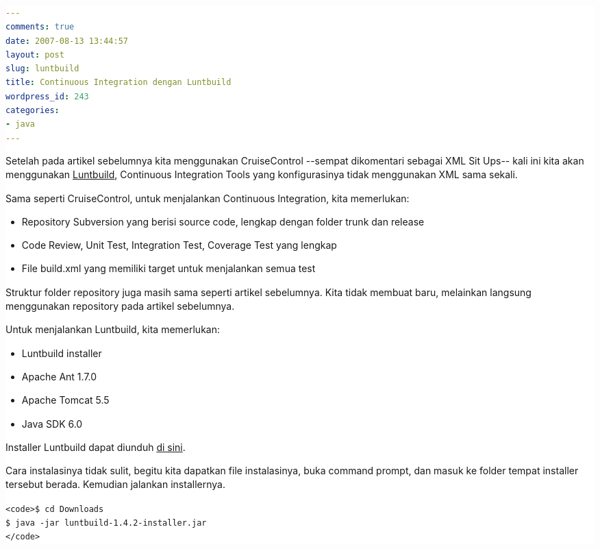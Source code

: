 ```yaml
---
comments: true
date: 2007-08-13 13:44:57
layout: post
slug: luntbuild
title: Continuous Integration dengan Luntbuild
wordpress_id: 243
categories:
- java
---
```


Setelah pada artikel sebelumnya kita menggunakan CruiseControl --sempat dikomentari sebagai XML Sit Ups-- 
kali ini kita akan menggunakan [Luntbuild](http://luntbuild.javaforge.com/proj/summary.do?proj_id=70), 
Continuous Integration Tools yang konfigurasinya tidak menggunakan XML sama sekali.

Sama seperti CruiseControl, untuk menjalankan Continuous Integration, kita memerlukan: 




  * Repository Subversion yang berisi source code, lengkap dengan folder trunk dan release


  * Code Review, Unit Test, Integration Test, Coverage Test yang lengkap


  * File build.xml yang memiliki target untuk menjalankan semua test



Struktur folder repository juga masih sama seperti artikel sebelumnya. Kita tidak membuat baru, 
melainkan langsung menggunakan repository pada artikel sebelumnya.

Untuk menjalankan Luntbuild, kita memerlukan: 


  * Luntbuild installer


  * Apache Ant 1.7.0


  * Apache Tomcat 5.5


  * Java SDK 6.0



Installer Luntbuild dapat diunduh [di sini](http://luntbuild.javaforge.com/proj/doc.do?doc_id=35767).

Cara instalasinya tidak sulit, begitu kita dapatkan file instalasinya, buka command prompt, dan masuk ke folder tempat installer tersebut berada. 
Kemudian jalankan installernya.

    
    <code>$ cd Downloads
    $ java -jar luntbuild-1.4.2-installer.jar 
    </code>
